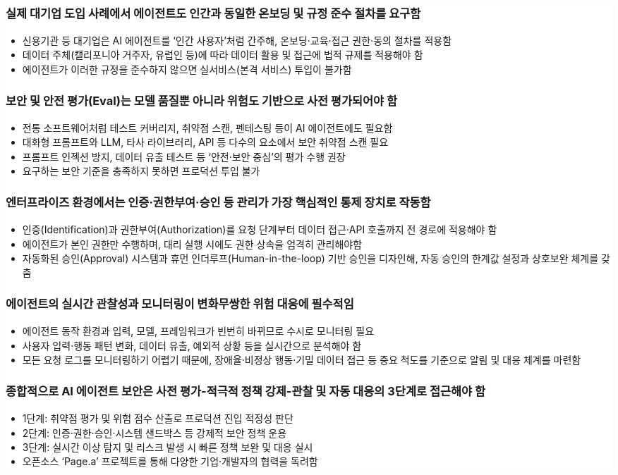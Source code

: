 ### 실제 대기업 도입 사례에서 에이전트도 인간과 동일한 온보딩 및 규정 준수 절차를 요구함

- 신용기관 등 대기업은 AI 에이전트를 ‘인간 사용자’처럼 간주해, 온보딩·교육·접근 권한·동의 절차를 적용함
- 데이터 주체(캘리포니아 거주자, 유럽인 등)에 따라 데이터 활용 및 접근에 법적 규제를 적용해야 함
- 에이전트가 이러한 규정을 준수하지 않으면 실서비스(본격 서비스) 투입이 불가함

### 보안 및 안전 평가(Eval)는 모델 품질뿐 아니라 위험도 기반으로 사전 평가되어야 함

- 전통 소프트웨어처럼 테스트 커버리지, 취약점 스캔, 펜테스팅 등이 AI 에이전트에도 필요함
- 대화형 프롬프트와 LLM, 타사 라이브러리, API 등 다수의 요소에서 보안 취약점 스캔 필요
- 프롬프트 인젝션 방지, 데이터 유출 테스트 등 ‘안전·보안 중심’의 평가 수행 권장
- 요구하는 보안 기준을 충족하지 못하면 프로덕션 투입 불가

### 엔터프라이즈 환경에서는 인증·권한부여·승인 등 관리가 가장 핵심적인 통제 장치로 작동함

- 인증(Identification)과 권한부여(Authorization)를 요청 단계부터 데이터 접근·API 호출까지 전 경로에 적용해야 함
- 에이전트가 본인 권한만 수행하며, 대리 실행 시에도 권한 상속을 엄격히 관리해야함
- 자동화된 승인(Approval) 시스템과 휴먼 인더루프(Human-in-the-loop) 기반 승인을 디자인해, 자동 승인의 한계값 설정과 상호보완 체계를 갖춤

### 에이전트의 실시간 관찰성과 모니터링이 변화무쌍한 위험 대응에 필수적임

- 에이전트 동작 환경과 입력, 모델, 프레임워크가 빈번히 바뀌므로 수시로 모니터링 필요
- 사용자 입력·행동 패턴 변화, 데이터 유출, 예외적 상황 등을 실시간으로 분석해야 함
- 모든 요청 로그를 모니터링하기 어렵기 때문에, 장애율·비정상 행동·기밀 데이터 접근 등 중요 척도를 기준으로 알림 및 대응 체계를 마련함

### 종합적으로 AI 에이전트 보안은 사전 평가-적극적 정책 강제-관찰 및 자동 대응의 3단계로 접근해야 함

- 1단계: 취약점 평가 및 위험 점수 산출로 프로덕션 진입 적정성 판단
- 2단계: 인증·권한·승인·시스템 샌드박스 등 강제적 보안 정책 운용
- 3단계: 실시간 이상 탐지 및 리스크 발생 시 빠른 정책 보완 및 대응 실시
- 오픈소스 ‘Page.a’ 프로젝트를 통해 다양한 기업·개발자의 협력을 독려함
